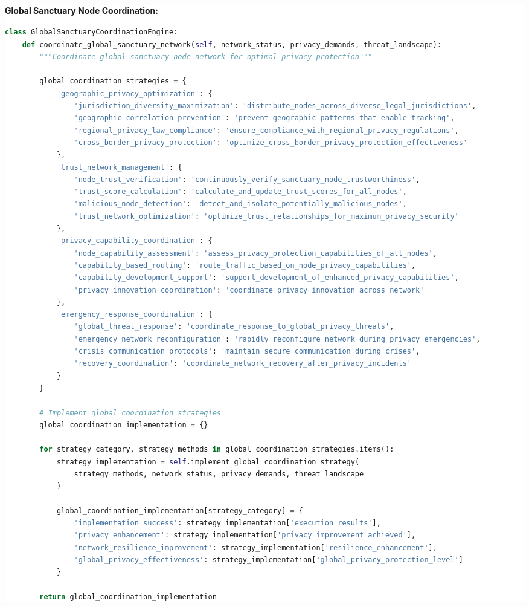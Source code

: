 **Global Sanctuary Node Coordination:**

```python
class GlobalSanctuaryCoordinationEngine:
    def coordinate_global_sanctuary_network(self, network_status, privacy_demands, threat_landscape):
        """Coordinate global sanctuary node network for optimal privacy protection"""
        
        global_coordination_strategies = {
            'geographic_privacy_optimization': {
                'jurisdiction_diversity_maximization': 'distribute_nodes_across_diverse_legal_jurisdictions',
                'geographic_correlation_prevention': 'prevent_geographic_patterns_that_enable_tracking',
                'regional_privacy_law_compliance': 'ensure_compliance_with_regional_privacy_regulations',
                'cross_border_privacy_protection': 'optimize_cross_border_privacy_protection_effectiveness'
            },
            'trust_network_management': {
                'node_trust_verification': 'continuously_verify_sanctuary_node_trustworthiness',
                'trust_score_calculation': 'calculate_and_update_trust_scores_for_all_nodes',
                'malicious_node_detection': 'detect_and_isolate_potentially_malicious_nodes',
                'trust_network_optimization': 'optimize_trust_relationships_for_maximum_privacy_security'
            },
            'privacy_capability_coordination': {
                'node_capability_assessment': 'assess_privacy_protection_capabilities_of_all_nodes',
                'capability_based_routing': 'route_traffic_based_on_node_privacy_capabilities',
                'capability_development_support': 'support_development_of_enhanced_privacy_capabilities',
                'privacy_innovation_coordination': 'coordinate_privacy_innovation_across_network'
            },
            'emergency_response_coordination': {
                'global_threat_response': 'coordinate_response_to_global_privacy_threats',
                'emergency_network_reconfiguration': 'rapidly_reconfigure_network_during_privacy_emergencies',
                'crisis_communication_protocols': 'maintain_secure_communication_during_crises',
                'recovery_coordination': 'coordinate_network_recovery_after_privacy_incidents'
            }
        }
        
        # Implement global coordination strategies
        global_coordination_implementation = {}
        
        for strategy_category, strategy_methods in global_coordination_strategies.items():
            strategy_implementation = self.implement_global_coordination_strategy(
                strategy_methods, network_status, privacy_demands, threat_landscape
            )
            
            global_coordination_implementation[strategy_category] = {
                'implementation_success': strategy_implementation['execution_results'],
                'privacy_enhancement': strategy_implementation['privacy_improvement_achieved'],
                'network_resilience_improvement': strategy_implementation['resilience_enhancement'],
                'global_privacy_effectiveness': strategy_implementation['global_privacy_protection_level']
            }
            
        return global_coordination_implementation
```
